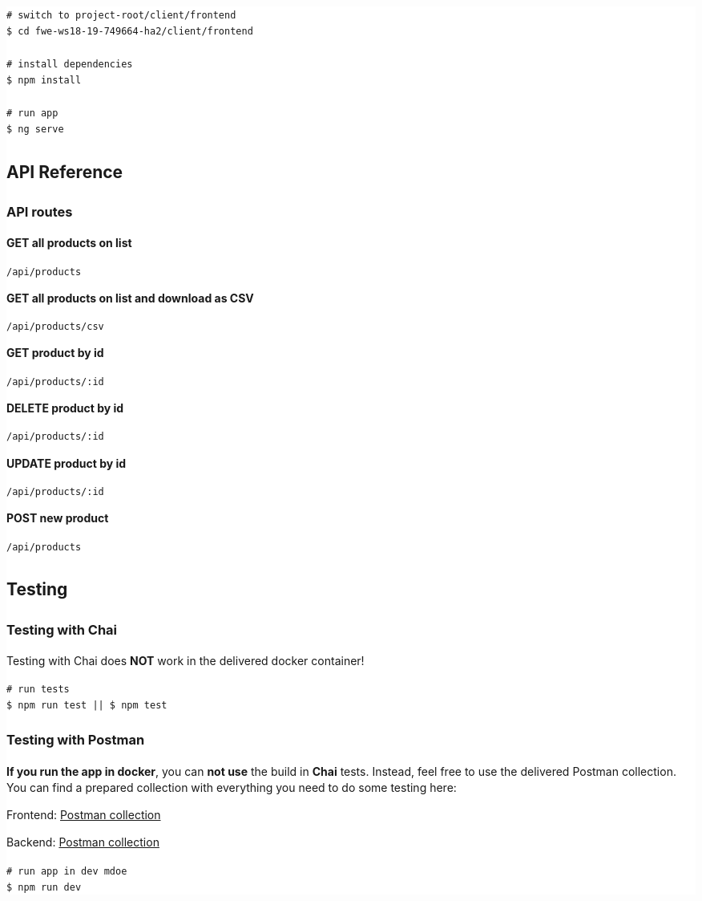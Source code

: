 ```
# switch to project-root/client/frontend
$ cd fwe-ws18-19-749664-ha2/client/frontend

# install dependencies
$ npm install

# run app
$ ng serve
```

## API Reference
### API routes

**GET all products on list**

`/api/products`

**GET all products on list and download as CSV**

`/api/products/csv`

**GET product by id**

`/api/products/:id`

**DELETE product by id**

`/api/products/:id`

**UPDATE product by id**

`/api/products/:id`

**POST new product**

`/api/products`

## Testing
### Testing with Chai
Testing with Chai does **NOT** work in the delivered docker container!
```
# run tests
$ npm run test || $ npm test
```
### Testing with Postman
**If you run the app in docker**, you can **not use** the build in **Chai** tests. Instead, feel free to use the 
delivered
Postman collection. You can find a prepared collection with everything you need to do some testing here: 

Frontend: [Postman collection](./seed_frontend.postman_collection.json)

Backend: [Postman collection](./seed_frontend.postman_collection.json)
```
# run app in dev mdoe
$ npm run dev
```
